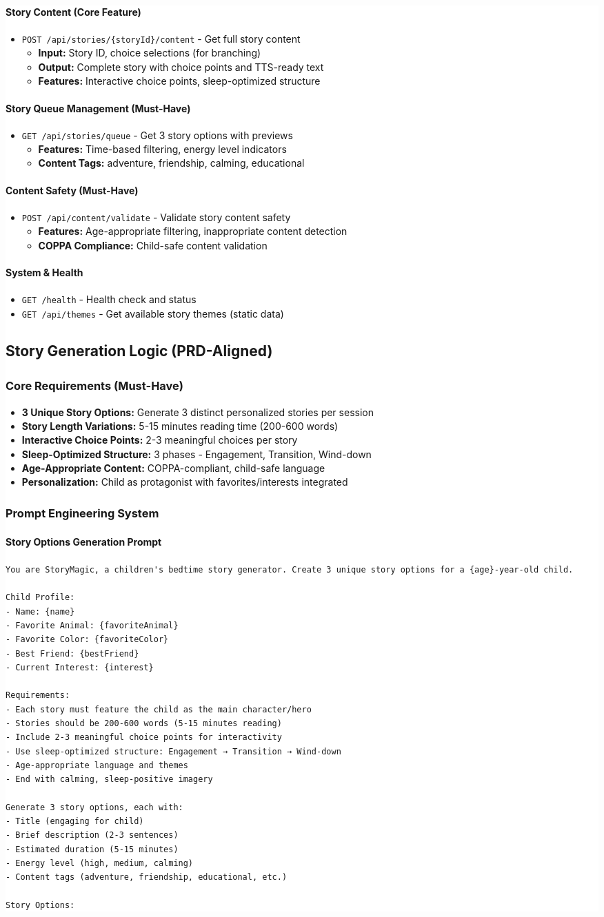 #### Story Content (Core Feature)
- `POST /api/stories/{storyId}/content` - Get full story content
  - **Input:** Story ID, choice selections (for branching)
  - **Output:** Complete story with choice points and TTS-ready text
  - **Features:** Interactive choice points, sleep-optimized structure

#### Story Queue Management (Must-Have)
- `GET /api/stories/queue` - Get 3 story options with previews
  - **Features:** Time-based filtering, energy level indicators
  - **Content Tags:** adventure, friendship, calming, educational

#### Content Safety (Must-Have)
- `POST /api/content/validate` - Validate story content safety
  - **Features:** Age-appropriate filtering, inappropriate content detection
  - **COPPA Compliance:** Child-safe content validation

#### System & Health
- `GET /health` - Health check and status
- `GET /api/themes` - Get available story themes (static data)

## Story Generation Logic (PRD-Aligned)

### Core Requirements (Must-Have)
- **3 Unique Story Options:** Generate 3 distinct personalized stories per session
- **Story Length Variations:** 5-15 minutes reading time (200-600 words)
- **Interactive Choice Points:** 2-3 meaningful choices per story
- **Sleep-Optimized Structure:** 3 phases - Engagement, Transition, Wind-down
- **Age-Appropriate Content:** COPPA-compliant, child-safe language
- **Personalization:** Child as protagonist with favorites/interests integrated

### Prompt Engineering System

#### Story Options Generation Prompt
```
You are StoryMagic, a children's bedtime story generator. Create 3 unique story options for a {age}-year-old child.

Child Profile:
- Name: {name}
- Favorite Animal: {favoriteAnimal}
- Favorite Color: {favoriteColor}
- Best Friend: {bestFriend}
- Current Interest: {interest}

Requirements:
- Each story must feature the child as the main character/hero
- Stories should be 200-600 words (5-15 minutes reading)
- Include 2-3 meaningful choice points for interactivity
- Use sleep-optimized structure: Engagement → Transition → Wind-down
- Age-appropriate language and themes
- End with calming, sleep-positive imagery

Generate 3 story options, each with:
- Title (engaging for child)
- Brief description (2-3 sentences)
- Estimated duration (5-15 minutes)
- Energy level (high, medium, calming)
- Content tags (adventure, friendship, educational, etc.)

Story Options:
```
